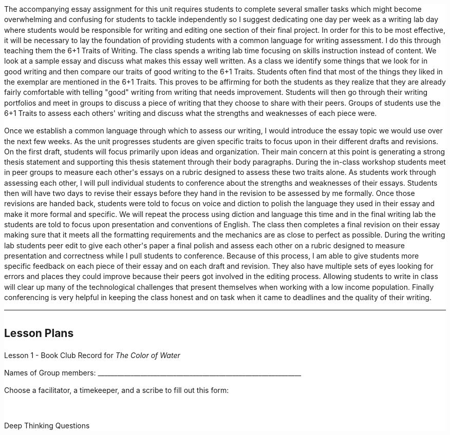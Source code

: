   The accompanying essay assignment for this unit requires students to complete several smaller tasks which might become overwhelming and confusing for students to tackle independently so I suggest dedicating one day per week as a writing lab day where students would be responsible for writing and editing one section of their final project. In order for this to be most effective, it will be necessary to lay the foundation of providing students with a common language for writing assessment. I do this through teaching them the 6+1 Traits of Writing. The class spends a writing lab time focusing on skills instruction instead of content. We look at a sample essay and discuss what makes this essay well written. As a class we identify some things that we look for in good writing and then compare our traits of good writing to the 6+1 Traits. Students often find that most of the things they liked in the exemplar are mentioned in the 6+1 Traits. This proves to be affirming for both the students as they realize that they are already fairly comfortable with telling "good" writing from writing that needs improvement. Students will then go through their writing portfolios and meet in groups to discuss a piece of writing that they choose to share with their peers. Groups of students use the 6+1 Traits to assess each others' writing and discuss what the strengths and weaknesses of each piece were.
 </p>
<p>
  Once we establish a common language through which to assess our writing, I would introduce the essay topic we would use over the next few weeks. As the unit progresses students are given specific traits to focus upon in their different drafts and revisions. On the first draft, students will focus primarily upon ideas and organization. Their main concern at this point is generating a strong thesis statement and supporting this thesis statement through their body paragraphs. During the in-class workshop students meet in peer groups to measure each other's essays on a rubric designed to assess these two traits alone. As students work through assessing each other, I will pull individual students to conference about the strengths and weaknesses of their essays. Students then will have two days to revise their essays before they hand in the revision to be assessed by me formally. Once those revisions are handed back, students were told to focus on voice and diction to polish the language they used in their essay and make it more formal and specific. We will repeat the process using diction and language this time and in the final writing lab the students are told to focus upon presentation and conventions of English. The class then completes a final revision on their essay making sure that it meets all the formatting requirements and the mechanics are as close to perfect as possible. During the writing lab students peer edit to give each other's paper a final polish and assess each other on a rubric designed to measure presentation and correctness while I pull students to conference. Because of this process, I am able to give students more specific feedback on each piece of their essay and on each draft and revision. They also have multiple sets of eyes looking for errors and places they could improve because their peers got involved in the editing process. Allowing students to write in class will clear up many of the technological challenges that present themselves when working with a low income population. Finally conferencing is very helpful in keeping the class honest and on task when it came to deadlines and the quality of their writing.
 </p>

<hr/>
 <h2>
  Lesson Plans
 </h2>
 <p>
  Lesson 1 - Book Club Record for
  <i>
   The Color of Water
  </i>
 </p>
<p>
  Names of Group members: ______________________________________________________________
 </p>
<p>
  Choose a facilitator, a timekeeper, and a scribe to fill out this form:
 </p>
<p>
  <img alt="" src="../../../images/2013/1/13.01.01.01.jpg"/>
 </p>
<p>
  Deep Thinking Questions
 </p>
